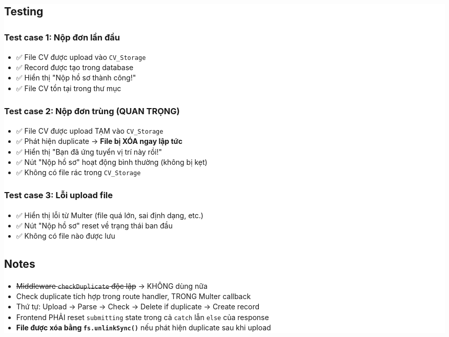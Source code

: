 ## Testing

### Test case 1: Nộp đơn lần đầu
- ✅ File CV được upload vào `CV_Storage`
- ✅ Record được tạo trong database
- ✅ Hiển thị "Nộp hồ sơ thành công!"
- ✅ File CV tồn tại trong thư mục

### Test case 2: Nộp đơn trùng (QUAN TRỌNG)
- ✅ File CV được upload TẠM vào `CV_Storage`
- ✅ Phát hiện duplicate → **File bị XÓA ngay lập tức**
- ✅ Hiển thị "Bạn đã ứng tuyển vị trí này rồi!"
- ✅ Nút "Nộp hồ sơ" hoạt động bình thường (không bị kẹt)
- ✅ Không có file rác trong `CV_Storage`

### Test case 3: Lỗi upload file
- ✅ Hiển thị lỗi từ Multer (file quá lớn, sai định dạng, etc.)
- ✅ Nút "Nộp hồ sơ" reset về trạng thái ban đầu
- ✅ Không có file nào được lưu

## Notes
- ~~Middleware `checkDuplicate` độc lập~~ → KHÔNG dùng nữa
- Check duplicate tích hợp trong route handler, TRONG Multer callback
- Thứ tự: Upload → Parse → Check → Delete if duplicate → Create record
- Frontend PHẢI reset `submitting` state trong cả `catch` lẫn `else` của response
- **File được xóa bằng `fs.unlinkSync()`** nếu phát hiện duplicate sau khi upload
